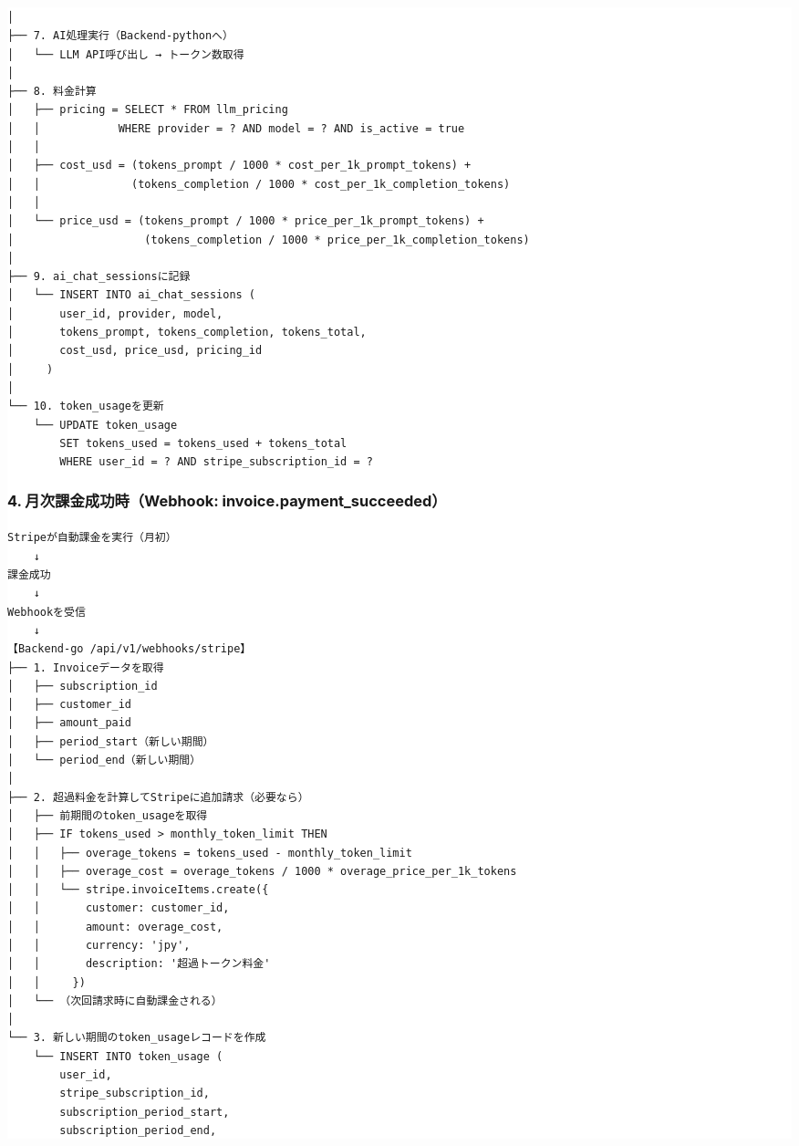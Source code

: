 ```
│
├── 7. AI処理実行（Backend-pythonへ）
│   └── LLM API呼び出し → トークン数取得
│
├── 8. 料金計算
│   ├── pricing = SELECT * FROM llm_pricing
│   │            WHERE provider = ? AND model = ? AND is_active = true
│   │
│   ├── cost_usd = (tokens_prompt / 1000 * cost_per_1k_prompt_tokens) +
│   │              (tokens_completion / 1000 * cost_per_1k_completion_tokens)
│   │
│   └── price_usd = (tokens_prompt / 1000 * price_per_1k_prompt_tokens) +
│                    (tokens_completion / 1000 * price_per_1k_completion_tokens)
│
├── 9. ai_chat_sessionsに記録
│   └── INSERT INTO ai_chat_sessions (
│       user_id, provider, model,
│       tokens_prompt, tokens_completion, tokens_total,
│       cost_usd, price_usd, pricing_id
│     )
│
└── 10. token_usageを更新
    └── UPDATE token_usage
        SET tokens_used = tokens_used + tokens_total
        WHERE user_id = ? AND stripe_subscription_id = ?
```

### 4. 月次課金成功時（Webhook: invoice.payment_succeeded）

```
Stripeが自動課金を実行（月初）
    ↓
課金成功
    ↓
Webhookを受信
    ↓
【Backend-go /api/v1/webhooks/stripe】
├── 1. Invoiceデータを取得
│   ├── subscription_id
│   ├── customer_id
│   ├── amount_paid
│   ├── period_start（新しい期間）
│   └── period_end（新しい期間）
│
├── 2. 超過料金を計算してStripeに追加請求（必要なら）
│   ├── 前期間のtoken_usageを取得
│   ├── IF tokens_used > monthly_token_limit THEN
│   │   ├── overage_tokens = tokens_used - monthly_token_limit
│   │   ├── overage_cost = overage_tokens / 1000 * overage_price_per_1k_tokens
│   │   └── stripe.invoiceItems.create({
│   │       customer: customer_id,
│   │       amount: overage_cost,
│   │       currency: 'jpy',
│   │       description: '超過トークン料金'
│   │     })
│   └── （次回請求時に自動課金される）
│
└── 3. 新しい期間のtoken_usageレコードを作成
    └── INSERT INTO token_usage (
        user_id,
        stripe_subscription_id,
        subscription_period_start,
        subscription_period_end,
```